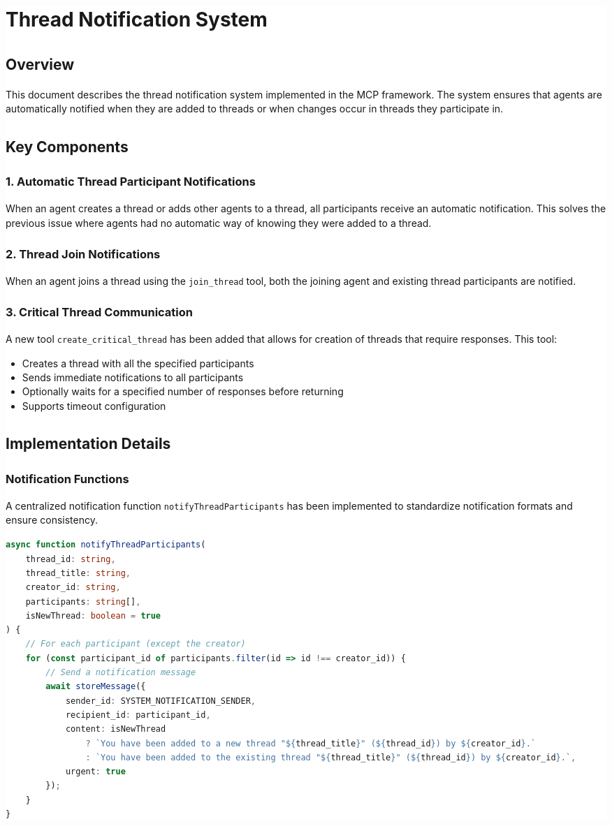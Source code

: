 # Thread Notification System

## Overview

This document describes the thread notification system implemented in the MCP framework. The system ensures that agents are automatically notified when they are added to threads or when changes occur in threads they participate in.

## Key Components

### 1. Automatic Thread Participant Notifications

When an agent creates a thread or adds other agents to a thread, all participants receive an automatic notification. This solves the previous issue where agents had no automatic way of knowing they were added to a thread.

### 2. Thread Join Notifications

When an agent joins a thread using the `join_thread` tool, both the joining agent and existing thread participants are notified.

### 3. Critical Thread Communication

A new tool `create_critical_thread` has been added that allows for creation of threads that require responses. This tool:
- Creates a thread with all the specified participants
- Sends immediate notifications to all participants
- Optionally waits for a specified number of responses before returning
- Supports timeout configuration

## Implementation Details

### Notification Functions

A centralized notification function `notifyThreadParticipants` has been implemented to standardize notification formats and ensure consistency.

```typescript
async function notifyThreadParticipants(
    thread_id: string,
    thread_title: string,
    creator_id: string,
    participants: string[],
    isNewThread: boolean = true
) {
    // For each participant (except the creator)
    for (const participant_id of participants.filter(id => id !== creator_id)) {
        // Send a notification message
        await storeMessage({
            sender_id: SYSTEM_NOTIFICATION_SENDER,
            recipient_id: participant_id,
            content: isNewThread 
                ? `You have been added to a new thread "${thread_title}" (${thread_id}) by ${creator_id}.`
                : `You have been added to the existing thread "${thread_title}" (${thread_id}) by ${creator_id}.`,
            urgent: true
        });
    }
}
```
